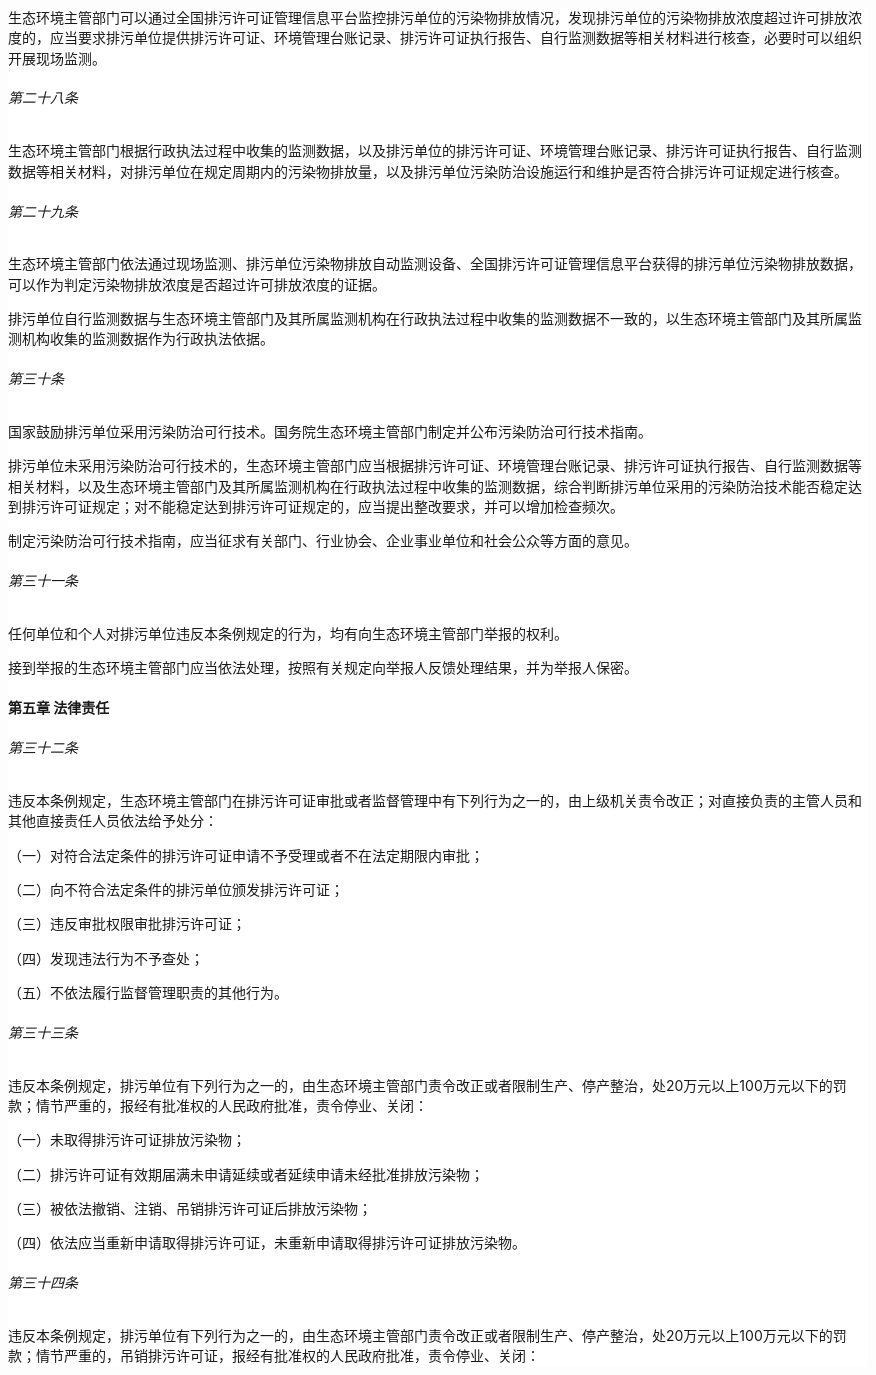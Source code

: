 生态环境主管部门可以通过全国排污许可证管理信息平台监控排污单位的污染物排放情况，发现排污单位的污染物排放浓度超过许可排放浓度的，应当要求排污单位提供排污许可证、环境管理台账记录、排污许可证执行报告、自行监测数据等相关材料进行核查，必要时可以组织开展现场监测。

###### 第二十八条

生态环境主管部门根据行政执法过程中收集的监测数据，以及排污单位的排污许可证、环境管理台账记录、排污许可证执行报告、自行监测数据等相关材料，对排污单位在规定周期内的污染物排放量，以及排污单位污染防治设施运行和维护是否符合排污许可证规定进行核查。

###### 第二十九条

生态环境主管部门依法通过现场监测、排污单位污染物排放自动监测设备、全国排污许可证管理信息平台获得的排污单位污染物排放数据，可以作为判定污染物排放浓度是否超过许可排放浓度的证据。

排污单位自行监测数据与生态环境主管部门及其所属监测机构在行政执法过程中收集的监测数据不一致的，以生态环境主管部门及其所属监测机构收集的监测数据作为行政执法依据。

###### 第三十条

国家鼓励排污单位采用污染防治可行技术。国务院生态环境主管部门制定并公布污染防治可行技术指南。

排污单位未采用污染防治可行技术的，生态环境主管部门应当根据排污许可证、环境管理台账记录、排污许可证执行报告、自行监测数据等相关材料，以及生态环境主管部门及其所属监测机构在行政执法过程中收集的监测数据，综合判断排污单位采用的污染防治技术能否稳定达到排污许可证规定；对不能稳定达到排污许可证规定的，应当提出整改要求，并可以增加检查频次。

制定污染防治可行技术指南，应当征求有关部门、行业协会、企业事业单位和社会公众等方面的意见。

###### 第三十一条

任何单位和个人对排污单位违反本条例规定的行为，均有向生态环境主管部门举报的权利。

接到举报的生态环境主管部门应当依法处理，按照有关规定向举报人反馈处理结果，并为举报人保密。

#### 第五章 法律责任

###### 第三十二条

违反本条例规定，生态环境主管部门在排污许可证审批或者监督管理中有下列行为之一的，由上级机关责令改正；对直接负责的主管人员和其他直接责任人员依法给予处分：

（一）对符合法定条件的排污许可证申请不予受理或者不在法定期限内审批；

（二）向不符合法定条件的排污单位颁发排污许可证；

（三）违反审批权限审批排污许可证；

（四）发现违法行为不予查处；

（五）不依法履行监督管理职责的其他行为。

###### 第三十三条

违反本条例规定，排污单位有下列行为之一的，由生态环境主管部门责令改正或者限制生产、停产整治，处20万元以上100万元以下的罚款；情节严重的，报经有批准权的人民政府批准，责令停业、关闭：

（一）未取得排污许可证排放污染物；

（二）排污许可证有效期届满未申请延续或者延续申请未经批准排放污染物；

（三）被依法撤销、注销、吊销排污许可证后排放污染物；

（四）依法应当重新申请取得排污许可证，未重新申请取得排污许可证排放污染物。

###### 第三十四条

违反本条例规定，排污单位有下列行为之一的，由生态环境主管部门责令改正或者限制生产、停产整治，处20万元以上100万元以下的罚款；情节严重的，吊销排污许可证，报经有批准权的人民政府批准，责令停业、关闭：
